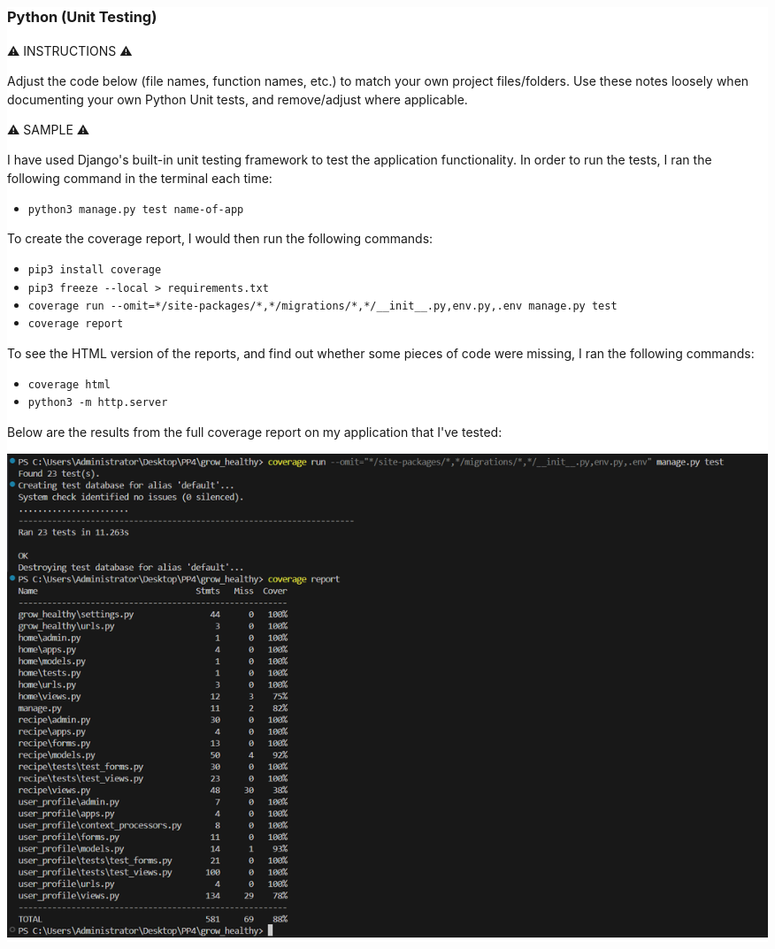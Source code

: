 ### Python (Unit Testing)

⚠️ INSTRUCTIONS ⚠️

Adjust the code below (file names, function names, etc.) to match your own project files/folders. Use these notes loosely when documenting your own Python Unit tests, and remove/adjust where applicable.

⚠️ SAMPLE ⚠️

I have used Django's built-in unit testing framework to test the application functionality. In order to run the tests, I ran the following command in the terminal each time:

- `python3 manage.py test name-of-app`

To create the coverage report, I would then run the following commands:

- `pip3 install coverage`
- `pip3 freeze --local > requirements.txt`
- `coverage run --omit=*/site-packages/*,*/migrations/*,*/__init__.py,env.py,.env manage.py test`
- `coverage report`

To see the HTML version of the reports, and find out whether some pieces of code were missing, I ran the following commands:

- `coverage html`
- `python3 -m http.server`

Below are the results from the full coverage report on my application that I've tested:

![screenshot](documentation/automation/html-coverage.png)
